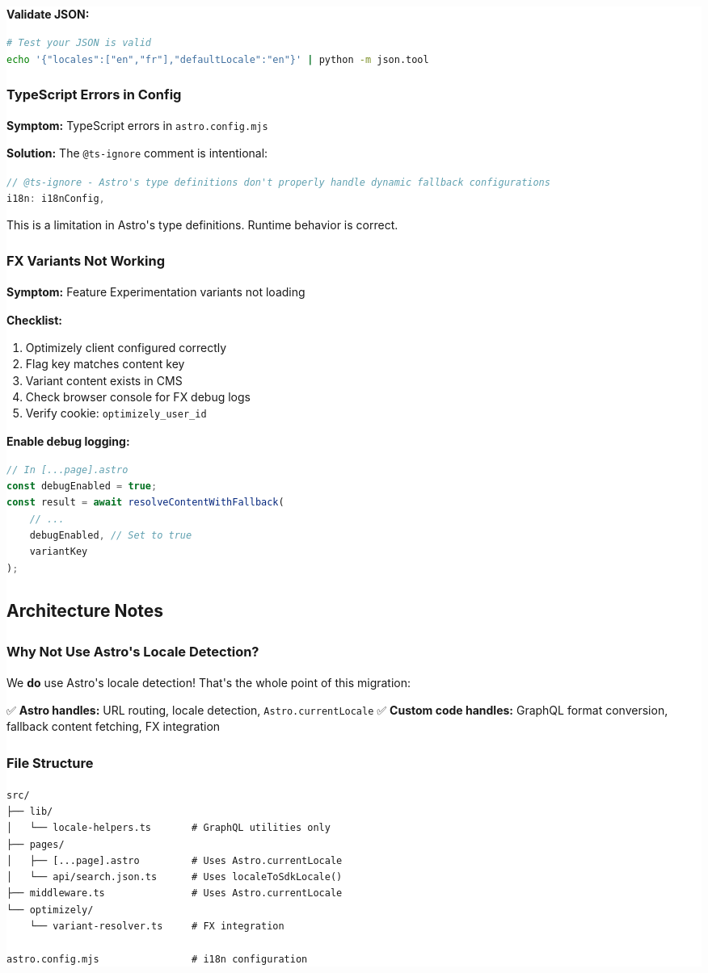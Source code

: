 **Validate JSON:**
```bash
# Test your JSON is valid
echo '{"locales":["en","fr"],"defaultLocale":"en"}' | python -m json.tool
```

### TypeScript Errors in Config

**Symptom:** TypeScript errors in `astro.config.mjs`

**Solution:** The `@ts-ignore` comment is intentional:
```javascript
// @ts-ignore - Astro's type definitions don't properly handle dynamic fallback configurations
i18n: i18nConfig,
```

This is a limitation in Astro's type definitions. Runtime behavior is correct.

### FX Variants Not Working

**Symptom:** Feature Experimentation variants not loading

**Checklist:**
1. Optimizely client configured correctly
2. Flag key matches content key
3. Variant content exists in CMS
4. Check browser console for FX debug logs
5. Verify cookie: `optimizely_user_id`

**Enable debug logging:**
```typescript
// In [...page].astro
const debugEnabled = true;
const result = await resolveContentWithFallback(
    // ...
    debugEnabled, // Set to true
    variantKey
);
```

## Architecture Notes

### Why Not Use Astro's Locale Detection?

We **do** use Astro's locale detection! That's the whole point of this migration:

✅ **Astro handles:** URL routing, locale detection, `Astro.currentLocale`
✅ **Custom code handles:** GraphQL format conversion, fallback content fetching, FX integration

### File Structure

```
src/
├── lib/
│   └── locale-helpers.ts       # GraphQL utilities only
├── pages/
│   ├── [...page].astro         # Uses Astro.currentLocale
│   └── api/search.json.ts      # Uses localeToSdkLocale()
├── middleware.ts               # Uses Astro.currentLocale
└── optimizely/
    └── variant-resolver.ts     # FX integration

astro.config.mjs                # i18n configuration
```
